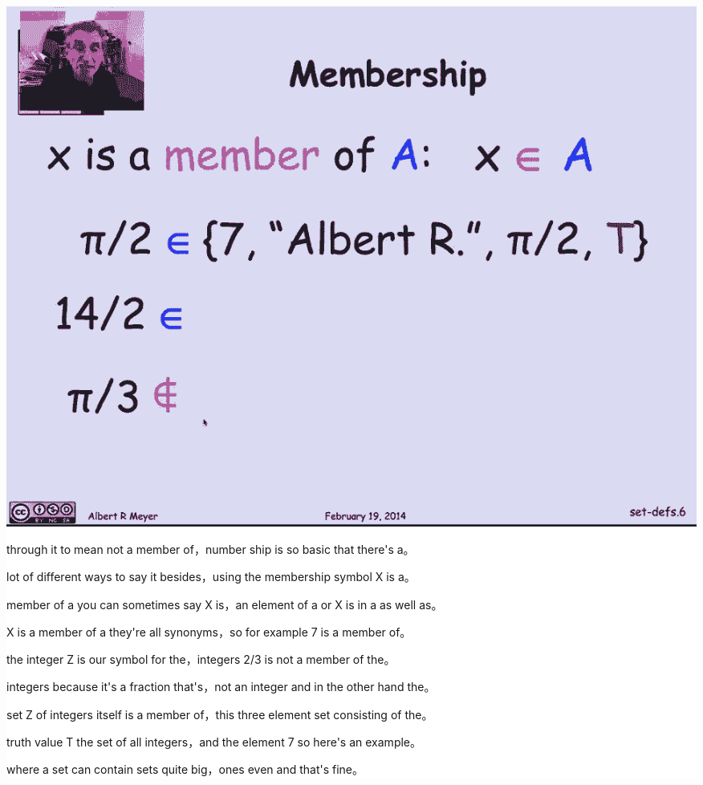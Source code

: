 ![](img/ab16fb87d9fb367a734778ae1cc99400_23.png)

through it to mean not a member of，number ship is so basic that there's a。

lot of different ways to say it besides，using the membership symbol X is a。

member of a you can sometimes say X is，an element of a or X is in a as well as。

X is a member of a they're all synonyms，so for example 7 is a member of。

the integer Z is our symbol for the，integers 2/3 is not a member of the。

integers because it's a fraction that's，not an integer and in the other hand the。

set Z of integers itself is a member of，this three element set consisting of the。

truth value T the set of all integers，and the element 7 so here's an example。

where a set can contain sets quite big，ones even and that's fine。


